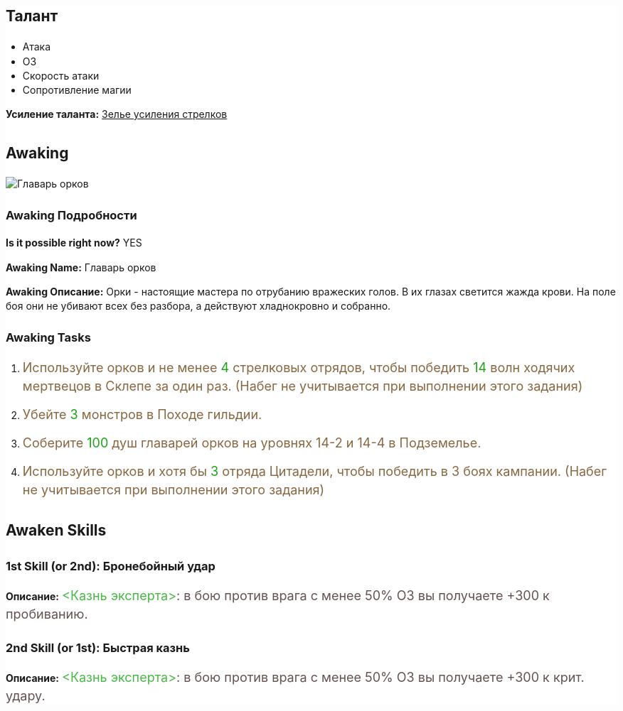 ## Талант

* Атака
* ОЗ
* Скорость атаки
* Сопротивление магии

 **Усиление таланта:** [Зелье усиления стрелков](/ItemsRU/con_789/)


## Awaking

  ![Главарь орков](/images/u/tia_banshouren.jpg)

### Awaking Подробности
 **Is it possible right now?** YES

 **Awaking Name:** Главарь орков

 **Awaking Описание:** Орки - настоящие мастера по отрубанию вражеских голов. В их глазах светится жажда крови. На поле боя они не убивают всех без разбора, а действуют хладнокровно и собранно.

### Awaking Tasks
 1. <span style="color: #876741;font-size:18px">Используйте орков и не менее </span><span style="color: #1ca216;font-size:18px">4</span><span style="color: #876741;font-size:18px"> стрелковых отрядов, чтобы победить </span><span style="color: #1ca216;font-size:18px">14</span><span style="color: #876741;font-size:18px"> волн ходячих мертвецов в Склепе за один раз. (Набег не учитывается при выполнении этого задания)</span>

 2. <span style="color: #876741;font-size:18px">Убейте </span><span style="color: #1ca216;font-size:18px">3</span><span style="color: #876741;font-size:18px"> монстров в Походе гильдии. </span>

 3. <span style="color: #876741;font-size:18px">Соберите </span><span style="color: #1ca216;font-size:18px">100</span><span style="color: #876741;font-size:18px"> душ главарей орков на уровнях 14-2 и 14-4 в Подземелье. </span>

 4. <span style="color: #876741;font-size:18px">Используйте орков и хотя бы </span><span style="color: #1ca216;font-size:18px">3</span><span style="color: #876741;font-size:18px"> отряда Цитадели, чтобы победить в 3 боях кампании. (Набег не учитывается при выполнении этого задания)</span>

## Awaken Skills

### 1st Skill (or 2nd): Бронебойный удар
 **Описание:** <span style="color: #48b946;font-size:18px">&lt;Казнь эксперта&gt;</span><span style="color: #645252;font-size:18px">: в бою против врага с менее 50% ОЗ вы получаете +300 к пробиванию.</span>

### 2nd Skill (or 1st): Быстрая казнь
 **Описание:** <span style="color: #48b946;font-size:18px">&lt;Казнь эксперта&gt;</span><span style="color: #645252;font-size:18px">: в бою против врага с менее 50% ОЗ вы получаете +300 к крит. удару.</span>
